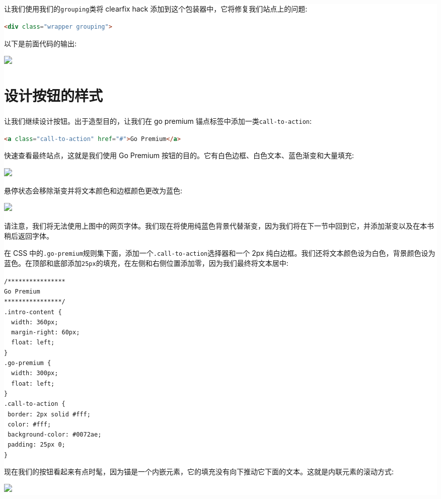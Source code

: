让我们使用我们的`grouping`类将 clearfix hack 添加到这个包装器中，它将修复我们站点上的问题:

```html
<div class="wrapper grouping">
```

以下是前面代码的输出:

![](../images/00152.jpeg)

# 设计按钮的样式

让我们继续设计按钮。出于造型目的，让我们在 go premium 锚点标签中添加一类`call-to-action`:

```html
<a class="call-to-action" href="#">Go Premium</a>
```

快速查看最终站点，这就是我们使用 Go Premium 按钮的目的。它有白色边框、白色文本、蓝色渐变和大量填充:

![](../images/00153.jpeg)

悬停状态会移除渐变并将文本颜色和边框颜色更改为蓝色:

![](../images/00154.jpeg)

请注意，我们将无法使用上图中的网页字体。我们现在将使用纯蓝色背景代替渐变，因为我们将在下一节中回到它，并添加渐变以及在本书稍后返回字体。

在 CSS 中的`.go-premium`规则集下面，添加一个`.call-to-action`选择器和一个 2px 纯白边框。我们还将文本颜色设为白色，背景颜色设为蓝色。在顶部和底部添加`25px`的填充，在左侧和右侧位置添加零，因为我们最终将文本居中:

```html
/****************
Go Premium
****************/
.intro-content {
  width: 360px;
  margin-right: 60px;
  float: left;
}
.go-premium {
  width: 300px;
  float: left;
}
.call-to-action {
 border: 2px solid #fff;
 color: #fff;
 background-color: #0072ae;
 padding: 25px 0;
}
```

现在我们的按钮看起来有点时髦，因为锚是一个内嵌元素，它的填充没有向下推动它下面的文本。这就是内联元素的滚动方式:

![](../images/00155.jpeg)
